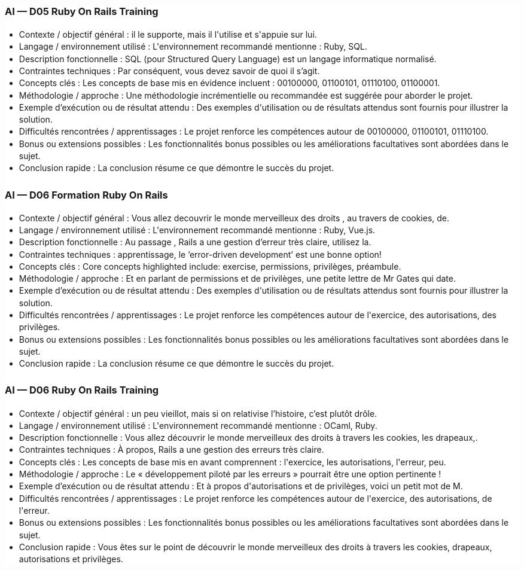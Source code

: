 ### AI — D05 Ruby On Rails Training
- Contexte / objectif général : il le supporte, mais il l'utilise et s'appuie sur lui.
- Langage / environnement utilisé : L'environnement recommandé mentionne : Ruby, SQL.
- Description fonctionnelle : SQL (pour Structured Query Language) est un langage informatique normalisé.
- Contraintes techniques : Par conséquent, vous devez savoir de quoi il s’agit.
- Concepts clés : Les concepts de base mis en évidence incluent : 00100000, 01100101, 01110100, 01100001.
- Méthodologie / approche : Une méthodologie incrémentielle ou recommandée est suggérée pour aborder le projet.
- Exemple d’exécution ou de résultat attendu : Des exemples d'utilisation ou de résultats attendus sont fournis pour illustrer la solution.
- Difficultés rencontrées / apprentissages : Le projet renforce les compétences autour de 00100000, 01100101, 01110100.
- Bonus ou extensions possibles : Les fonctionnalités bonus possibles ou les améliorations facultatives sont abordées dans le sujet.
- Conclusion rapide : La conclusion résume ce que démontre le succès du projet.

### AI — D06 Formation Ruby On Rails
- Contexte / objectif général : Vous allez decouvrir le monde merveilleux des droits , au travers de cookies, de.
- Langage / environnement utilisé : L'environnement recommandé mentionne : Ruby, Vue.js.
- Description fonctionnelle : Au passage , Rails a une gestion d’erreur très claire, utilisez la.
- Contraintes techniques : apprentissage, le ’error-driven development’ est une bonne option!
- Concepts clés : Core concepts highlighted include: exercise, permissions, privilèges, préambule.
- Méthodologie / approche : Et en parlant de permissions et de privilèges, une petite lettre de Mr Gates qui date.
- Exemple d’exécution ou de résultat attendu : Des exemples d'utilisation ou de résultats attendus sont fournis pour illustrer la solution.
- Difficultés rencontrées / apprentissages : Le projet renforce les compétences autour de l'exercice, des autorisations, des privilèges.
- Bonus ou extensions possibles : Les fonctionnalités bonus possibles ou les améliorations facultatives sont abordées dans le sujet.
- Conclusion rapide : La conclusion résume ce que démontre le succès du projet.

### AI — D06 Ruby On Rails Training
- Contexte / objectif général : un peu vieillot, mais si on relativise l’histoire, c’est plutôt drôle.
- Langage / environnement utilisé : L'environnement recommandé mentionne : OCaml, Ruby.
- Description fonctionnelle : Vous allez découvrir le monde merveilleux des droits à travers les cookies, les drapeaux,.
- Contraintes techniques : À propos, Rails a une gestion des erreurs très claire.
- Concepts clés : Les concepts de base mis en avant comprennent : l'exercice, les autorisations, l'erreur, peu.
- Méthodologie / approche : Le « développement piloté par les erreurs » pourrait être une option pertinente !
- Exemple d’exécution ou de résultat attendu : Et à propos d'autorisations et de privilèges, voici un petit mot de M.
- Difficultés rencontrées / apprentissages : Le projet renforce les compétences autour de l'exercice, des autorisations, de l'erreur.
- Bonus ou extensions possibles : Les fonctionnalités bonus possibles ou les améliorations facultatives sont abordées dans le sujet.
- Conclusion rapide : Vous êtes sur le point de découvrir le monde merveilleux des droits à travers les cookies, drapeaux, autorisations et privilèges.
